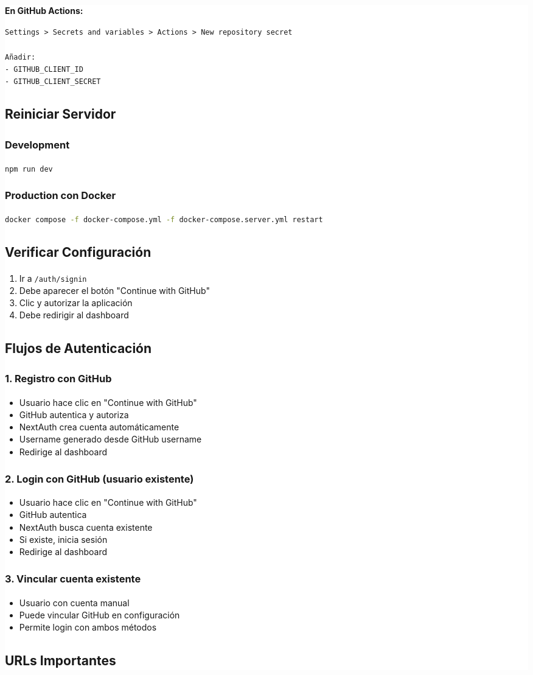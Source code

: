 **En GitHub Actions:**
```
Settings > Secrets and variables > Actions > New repository secret

Añadir:
- GITHUB_CLIENT_ID
- GITHUB_CLIENT_SECRET
```

## Reiniciar Servidor

### Development
```bash
npm run dev
```

### Production con Docker
```bash
docker compose -f docker-compose.yml -f docker-compose.server.yml restart
```

## Verificar Configuración

1. Ir a `/auth/signin`
2. Debe aparecer el botón "Continue with GitHub"
3. Clic y autorizar la aplicación
4. Debe redirigir al dashboard

## Flujos de Autenticación

### 1. Registro con GitHub
- Usuario hace clic en "Continue with GitHub"
- GitHub autentica y autoriza
- NextAuth crea cuenta automáticamente
- Username generado desde GitHub username
- Redirige al dashboard

### 2. Login con GitHub (usuario existente)
- Usuario hace clic en "Continue with GitHub"
- GitHub autentica
- NextAuth busca cuenta existente
- Si existe, inicia sesión
- Redirige al dashboard

### 3. Vincular cuenta existente
- Usuario con cuenta manual
- Puede vincular GitHub en configuración
- Permite login con ambos métodos

## URLs Importantes
